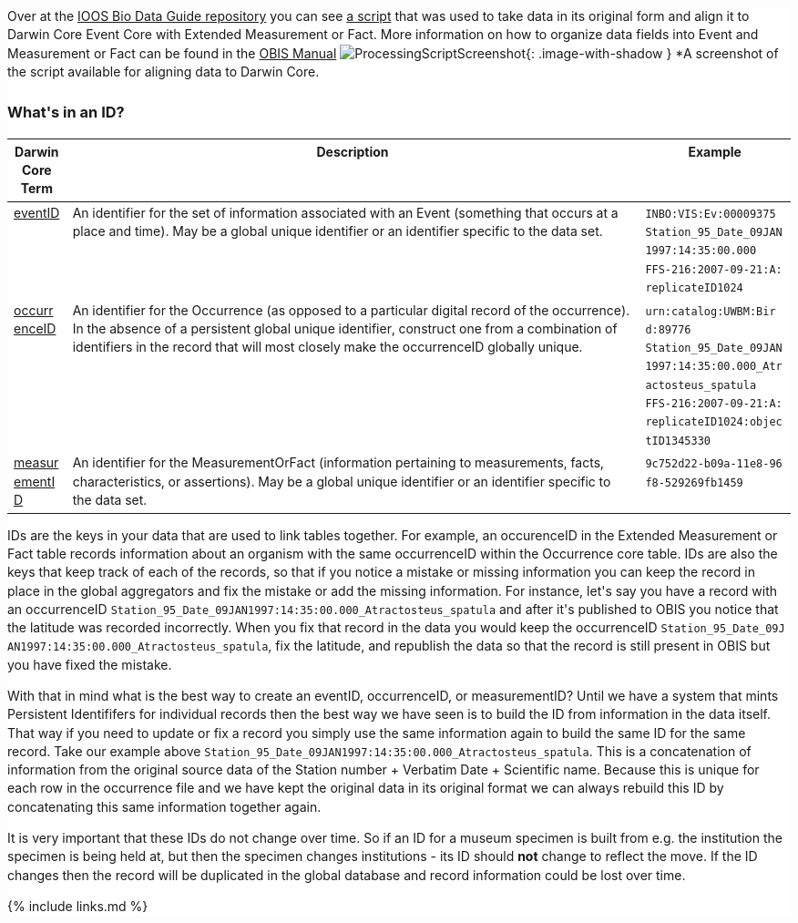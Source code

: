
Over at the [IOOS Bio Data Guide repository](https://github.com/ioos/bio_data_guide) you can see [a script](https://github.com/ioos/bio_data_guide/blob/main/datasets/TPWD_HARC_BagSeine/TPWD_HARC_BagSeine_OBISENV.md) that was used to take data in its original form and align it to Darwin Core Event Core with Extended Measurement or Fact. More information on how to organize data fields into Event and Measurement or Fact can be found in the [OBIS Manual](https://manual.obis.org/)
<img width="555" alt="ProcessingScriptScreenshot" src="{{ page.root }}/fig/processing_script_screenshot.png">{: .image-with-shadow }
*A screenshot of the script available for aligning data to Darwin Core.


### What's in an ID?

| Darwin Core Term | Description | Example   |
|------------------|-------------|-----------|
| [eventID](https://dwc.tdwg.org/terms/#dwc:eventID) | An identifier for the set of information associated with an Event (something that occurs at a place and time). May be a global unique identifier or an identifier specific to the data set. | `INBO:VIS:Ev:00009375`<br/>`Station_95_Date_09JAN1997:14:35:00.000` <br/> `FFS-216:2007-09-21:A:replicateID1024`|
|[occurrenceID](https://dwc.tdwg.org/terms/#dwc:occurrenceID)|An identifier for the Occurrence (as opposed to a particular digital record of the occurrence). In the absence of a persistent global unique identifier, construct one from a combination of identifiers in the record that will most closely make the occurrenceID globally unique.|`urn:catalog:UWBM:Bird:89776` <br/> `Station_95_Date_09JAN1997:14:35:00.000_Atractosteus_spatula` <br/> `FFS-216:2007-09-21:A:replicateID1024:objectID1345330`|
|[measurementID](https://dwc.tdwg.org/terms/#dwc:measurementID)| An identifier for the MeasurementOrFact (information pertaining to measurements, facts, characteristics, or assertions). May be a global unique identifier or an identifier specific to the data set.| `9c752d22-b09a-11e8-96f8-529269fb1459`|

IDs are the keys in your data that are used to link tables together. For example, an occurenceID in the Extended Measurement or Fact table records information about an organism with the same occurrenceID within the Occurrence core table. IDs are also the keys that keep track of each of the records, so that if you notice a mistake or missing information you can keep the record in place in the global aggregators and fix the mistake or add the missing information. For instance, let's say you have a record with an occurrenceID `Station_95_Date_09JAN1997:14:35:00.000_Atractosteus_spatula` and after it's published to OBIS you notice that the latitude was recorded incorrectly. When you fix that record in the data you would keep the occurrenceID `Station_95_Date_09JAN1997:14:35:00.000_Atractosteus_spatula`, fix the latitude, and republish the data so that the record is still present in OBIS but you have fixed the mistake.

With that in mind what is the best way to create an eventID, occurrenceID, or measurementID? Until we have a system that mints Persistent Identififers for individual records then the best way we have seen is to build the ID from information in the data itself. That way if you need to update or fix a record you simply use the same information again to build the same ID for the same record. Take our example above `Station_95_Date_09JAN1997:14:35:00.000_Atractosteus_spatula`. This is a concatenation of information from the original source data of the Station number + Verbatim Date + Scientific name. Because this is unique for each row in the occurrence file and we have kept the original data in its original format we can always rebuild this ID by concatenating this same information together again.

It is very important that these IDs do not change over time. So if an ID for a museum specimen is built from e.g. the institution the specimen is being held at, but then the specimen changes institutions - its ID should **not** change to reflect the move. If the ID changes then the record will be duplicated in the global database and record information could be lost over time.

{% include links.md %}
